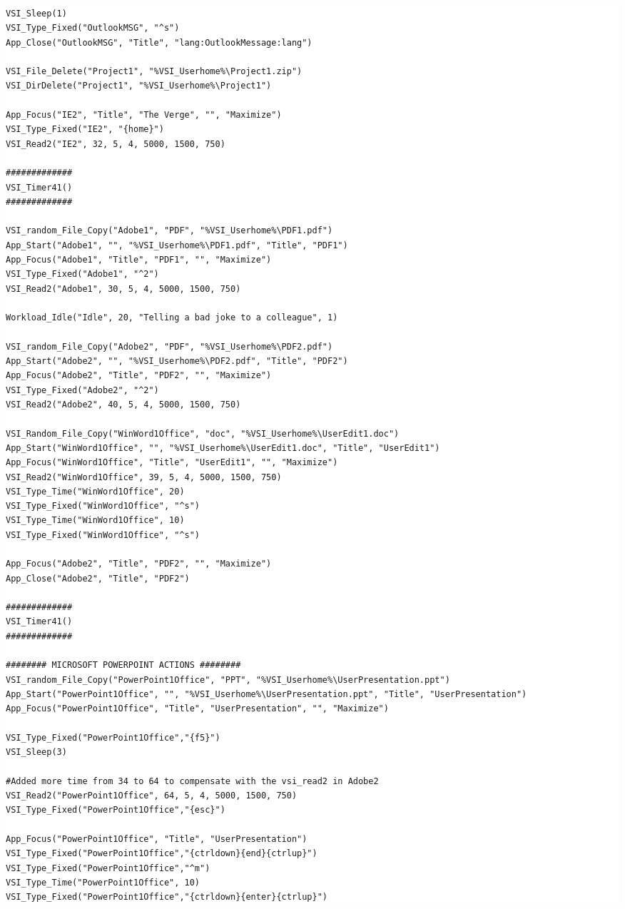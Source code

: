 ```
VSI_Sleep(1)
VSI_Type_Fixed("OutlookMSG", "^s")
App_Close("OutlookMSG", "Title", "lang:OutlookMessage:lang")
 
VSI_File_Delete("Project1", "%VSI_Userhome%\Project1.zip")
VSI_DirDelete("Project1", "%VSI_Userhome%\Project1")
 
App_Focus("IE2", "Title", "The Verge", "", "Maximize")
VSI_Type_Fixed("IE2", "{home}")
VSI_Read2("IE2", 32, 5, 4, 5000, 1500, 750)
 
#############
VSI_Timer41()
#############
 
VSI_random_File_Copy("Adobe1", "PDF", "%VSI_Userhome%\PDF1.pdf")
App_Start("Adobe1", "", "%VSI_Userhome%\PDF1.pdf", "Title", "PDF1")
App_Focus("Adobe1", "Title", "PDF1", "", "Maximize")
VSI_Type_Fixed("Adobe1", "^2")
VSI_Read2("Adobe1", 30, 5, 4, 5000, 1500, 750)
 
Workload_Idle("Idle", 20, "Telling a bad joke to a colleague", 1)
 
VSI_random_File_Copy("Adobe2", "PDF", "%VSI_Userhome%\PDF2.pdf")
App_Start("Adobe2", "", "%VSI_Userhome%\PDF2.pdf", "Title", "PDF2")
App_Focus("Adobe2", "Title", "PDF2", "", "Maximize")
VSI_Type_Fixed("Adobe2", "^2")
VSI_Read2("Adobe2", 40, 5, 4, 5000, 1500, 750)
 
VSI_Random_File_Copy("WinWord1Office", "doc", "%VSI_Userhome%\UserEdit1.doc")
App_Start("WinWord1Office", "", "%VSI_Userhome%\UserEdit1.doc", "Title", "UserEdit1")
App_Focus("WinWord1Office", "Title", "UserEdit1", "", "Maximize")
VSI_Read2("WinWord1Office", 39, 5, 4, 5000, 1500, 750)
VSI_Type_Time("WinWord1Office", 20)
VSI_Type_Fixed("WinWord1Office", "^s")
VSI_Type_Time("WinWord1Office", 10)
VSI_Type_Fixed("WinWord1Office", "^s")
 
App_Focus("Adobe2", "Title", "PDF2", "", "Maximize")
App_Close("Adobe2", "Title", "PDF2")
 
#############
VSI_Timer41()
#############
 
######## MICROSOFT POWERPOINT ACTIONS ########
VSI_random_File_Copy("PowerPoint1Office", "PPT", "%VSI_Userhome%\UserPresentation.ppt")
App_Start("PowerPoint1Office", "", "%VSI_Userhome%\UserPresentation.ppt", "Title", "UserPresentation")
App_Focus("PowerPoint1Office", "Title", "UserPresentation", "", "Maximize")
 
VSI_Type_Fixed("PowerPoint1Office","{f5}")
VSI_Sleep(3)
 
#Added more time from 34 to 64 to compensate with the vsi_read2 in Adobe2
VSI_Read2("PowerPoint1Office", 64, 5, 4, 5000, 1500, 750)
VSI_Type_Fixed("PowerPoint1Office","{esc}")
 
App_Focus("PowerPoint1Office", "Title", "UserPresentation")
VSI_Type_Fixed("PowerPoint1Office","{ctrldown}{end}{ctrlup}")
VSI_Type_Fixed("PowerPoint1Office","^m")
VSI_Type_Time("PowerPoint1Office", 10)
VSI_Type_Fixed("PowerPoint1Office","{ctrldown}{enter}{ctrlup}")
```